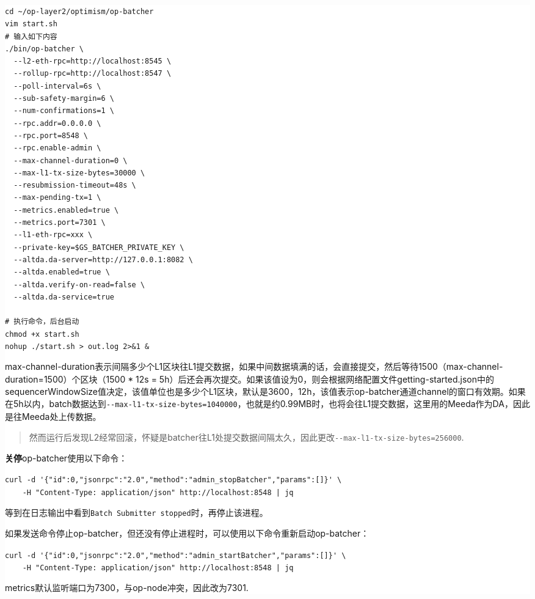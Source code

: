 ```shell
cd ~/op-layer2/optimism/op-batcher
vim start.sh
# 输入如下内容
./bin/op-batcher \
  --l2-eth-rpc=http://localhost:8545 \
  --rollup-rpc=http://localhost:8547 \
  --poll-interval=6s \
  --sub-safety-margin=6 \
  --num-confirmations=1 \
  --rpc.addr=0.0.0.0 \
  --rpc.port=8548 \
  --rpc.enable-admin \
  --max-channel-duration=0 \
  --max-l1-tx-size-bytes=30000 \
  --resubmission-timeout=48s \
  --max-pending-tx=1 \
  --metrics.enabled=true \
  --metrics.port=7301 \
  --l1-eth-rpc=xxx \
  --private-key=$GS_BATCHER_PRIVATE_KEY \
  --altda.da-server=http://127.0.0.1:8082 \
  --altda.enabled=true \
  --altda.verify-on-read=false \
  --altda.da-service=true

# 执行命令，后台启动
chmod +x start.sh
nohup ./start.sh > out.log 2>&1 &
```

max-channel-duration表示间隔多少个L1区块往L1提交数据，如果中间数据填满的话，会直接提交，然后等待1500（max-channel-duration=1500）个区块（1500 * 12s = 5h）后还会再次提交。如果该值设为0，则会根据网络配置文件getting-started.json中的sequencerWindowSize值决定，该值单位也是多少个L1区块，默认是3600，12h，该值表示op-batcher通道channel的窗口有效期。如果在5h以内，batch数据达到`--max-l1-tx-size-bytes=1040000`，也就是约0.99MB时，也将会往L1提交数据，这里用的Meeda作为DA，因此是往Meeda处上传数据。

> 然而运行后发现L2经常回滚，怀疑是batcher往L1处提交数据间隔太久，因此更改`--max-l1-tx-size-bytes=256000`.

**关停**op-batcher使用以下命令：

```shell
curl -d '{"id":0,"jsonrpc":"2.0","method":"admin_stopBatcher","params":[]}' \
    -H "Content-Type: application/json" http://localhost:8548 | jq
```

等到在日志输出中看到`Batch Submitter stopped`时，再停止该进程。

如果发送命令停止op-batcher，但还没有停止进程时，可以使用以下命令重新启动op-batcher：

```shell
curl -d '{"id":0,"jsonrpc":"2.0","method":"admin_startBatcher","params":[]}' \
    -H "Content-Type: application/json" http://localhost:8548 | jq   
```

metrics默认监听端口为7300，与op-node冲突，因此改为7301.
